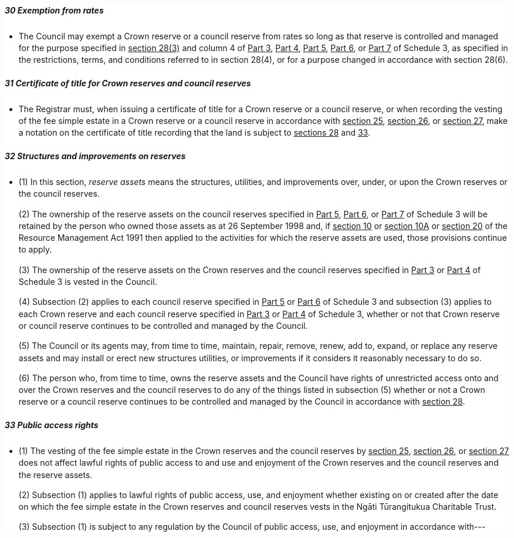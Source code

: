     

##### 30 Exemption from rates
    
*   The Council may exempt a Crown reserve or a council reserve from rates so long as that reserve is controlled and managed for the purpose specified in [section 28(3)][37] and column 4 of [Part 3][60], [Part 4][54], [Part 5][55], [Part 6][56], or [Part 7][57] of Schedule 3, as specified in the restrictions, terms, and conditions referred to in section 28(4), or for a purpose changed in accordance with section 28(6).

##### 31 Certificate of title for Crown reserves and council reserves
    
*   The Registrar must, when issuing a certificate of title for a Crown reserve or a council reserve, or when recording the vesting of the fee simple estate in a Crown reserve or a council reserve in accordance with [section 25][33], [section 26][35], or [section 27][36], make a notation on the certificate of title recording that the land is subject to [sections 28][37] and [33][42].

##### 32 Structures and improvements on reserves
    
*   (1) In this section, _reserve assets_ means the structures, utilities, and improvements over, under, or upon the Crown reserves or the council reserves.
    
    (2) The ownership of the reserve assets on the council reserves specified in [Part 5][55], [Part 6][56], or [Part 7][57] of Schedule 3 will be retained by the person who owned those assets as at 26 September 1998 and, if [section 10][94] or [section 10A][95] or [section 20][96] of the Resource Management Act 1991 then applied to the activities for which the reserve assets are used, those provisions continue to apply.
    
    (3) The ownership of the reserve assets on the Crown reserves and the council reserves specified in [Part 3][60] or [Part 4][54] of Schedule 3 is vested in the Council.
    
    (4) Subsection (2) applies to each council reserve specified in [Part 5][55] or [Part 6][56] of Schedule 3 and subsection (3) applies to each Crown reserve and each council reserve specified in [Part 3][60] or [Part 4][54] of Schedule 3, whether or not that Crown reserve or council reserve continues to be controlled and managed by the Council.
    
    (5) The Council or its agents may, from time to time, maintain, repair, remove, renew, add to, expand, or replace any reserve assets and may install or erect new structures utilities, or improvements if it considers it reasonably necessary to do so.
    
    (6) The person who, from time to time, owns the reserve assets and the Council have rights of unrestricted access onto and over the Crown reserves and the council reserves to do any of the things listed in subsection (5) whether or not a Crown reserve or a council reserve continues to be controlled and managed by the Council in accordance with [section 28][37].

##### 33 Public access rights
    
*   (1) The vesting of the fee simple estate in the Crown reserves and the council reserves by [section 25][33], [section 26][35], or [section 27][36] does not affect lawful rights of public access to and use and enjoyment of the Crown reserves and the council reserves and the reserve assets.
    
    (2) Subsection (1) applies to lawful rights of public access, use, and enjoyment whether existing on or created after the date on which the fee simple estate in the Crown reserves and council reserves vests in the Ngāti Tūrangitukua Charitable Trust.
    
    (3) Subsection (1) is subject to any regulation by the Council of public access, use, and enjoyment in accordance with---
        

[0]: http://www.legislation.govt.nz/act/public/1999/0118/latest/link.aspx?id=DLM2998524
[1]: http://www.legislation.govt.nz/act/public/1999/0118/latest/whole.html#DLM44404
[2]: http://www.legislation.govt.nz/act/public/1999/0118/latest/whole.html#DLM44405
[3]: http://www.legislation.govt.nz/act/public/1999/0118/latest/whole.html#DLM44409
[4]: http://www.legislation.govt.nz/act/public/1999/0118/latest/whole.html#DLM44410
[5]: http://www.legislation.govt.nz/act/public/1999/0118/latest/whole.html#DLM44411
[6]: http://www.legislation.govt.nz/act/public/1999/0118/latest/whole.html#DLM44412
[7]: http://www.legislation.govt.nz/act/public/1999/0118/latest/whole.html#DLM44413
[8]: http://www.legislation.govt.nz/act/public/1999/0118/latest/whole.html#DLM44414
[9]: http://www.legislation.govt.nz/act/public/1999/0118/latest/whole.html#DLM44415
[10]: http://www.legislation.govt.nz/act/public/1999/0118/latest/whole.html#DLM44416
[11]: http://www.legislation.govt.nz/act/public/1999/0118/latest/whole.html#DLM44417
[12]: http://www.legislation.govt.nz/act/public/1999/0118/latest/whole.html#DLM44466
[13]: http://www.legislation.govt.nz/act/public/1999/0118/latest/whole.html#DLM44474
[14]: http://www.legislation.govt.nz/act/public/1999/0118/latest/whole.html#DLM44475
[15]: http://www.legislation.govt.nz/act/public/1999/0118/latest/whole.html#DLM44476
[16]: http://www.legislation.govt.nz/act/public/1999/0118/latest/whole.html#DLM44477
[17]: http://www.legislation.govt.nz/act/public/1999/0118/latest/whole.html#DLM44478
[18]: http://www.legislation.govt.nz/act/public/1999/0118/latest/whole.html#DLM44479
[19]: http://www.legislation.govt.nz/act/public/1999/0118/latest/whole.html#DLM44480
[20]: http://www.legislation.govt.nz/act/public/1999/0118/latest/whole.html#DLM44481
[21]: http://www.legislation.govt.nz/act/public/1999/0118/latest/whole.html#DLM44482
[22]: http://www.legislation.govt.nz/act/public/1999/0118/latest/whole.html#DLM44483
[23]: http://www.legislation.govt.nz/act/public/1999/0118/latest/whole.html#DLM44485
[24]: http://www.legislation.govt.nz/act/public/1999/0118/latest/whole.html#DLM44486
[25]: http://www.legislation.govt.nz/act/public/1999/0118/latest/whole.html#DLM44488
[26]: http://www.legislation.govt.nz/act/public/1999/0118/latest/whole.html#DLM44489
[27]: http://www.legislation.govt.nz/act/public/1999/0118/latest/whole.html#DLM44490
[28]: http://www.legislation.govt.nz/act/public/1999/0118/latest/whole.html#DLM44491
[29]: http://www.legislation.govt.nz/act/public/1999/0118/latest/whole.html#DLM44492
[30]: http://www.legislation.govt.nz/act/public/1999/0118/latest/whole.html#DLM44493
[31]: http://www.legislation.govt.nz/act/public/1999/0118/latest/whole.html#DLM44494
[32]: http://www.legislation.govt.nz/act/public/1999/0118/latest/whole.html#DLM44495
[33]: http://www.legislation.govt.nz/act/public/1999/0118/latest/whole.html#DLM44496
[34]: http://www.legislation.govt.nz/act/public/1999/0118/latest/whole.html#DLM44499
[35]: http://www.legislation.govt.nz/act/public/1999/0118/latest/whole.html#DLM44901
[36]: http://www.legislation.govt.nz/act/public/1999/0118/latest/whole.html#DLM44902
[37]: http://www.legislation.govt.nz/act/public/1999/0118/latest/whole.html#DLM44903
[38]: http://www.legislation.govt.nz/act/public/1999/0118/latest/whole.html#DLM44904
[39]: http://www.legislation.govt.nz/act/public/1999/0118/latest/whole.html#DLM44905
[40]: http://www.legislation.govt.nz/act/public/1999/0118/latest/whole.html#DLM44906
[41]: http://www.legislation.govt.nz/act/public/1999/0118/latest/whole.html#DLM44907
[42]: http://www.legislation.govt.nz/act/public/1999/0118/latest/whole.html#DLM44909
[43]: http://www.legislation.govt.nz/act/public/1999/0118/latest/whole.html#DLM44910
[44]: http://www.legislation.govt.nz/act/public/1999/0118/latest/whole.html#DLM44911
[45]: http://www.legislation.govt.nz/act/public/1999/0118/latest/whole.html#DLM44912
[46]: http://www.legislation.govt.nz/act/public/1999/0118/latest/whole.html#DLM44913
[47]: http://www.legislation.govt.nz/act/public/1999/0118/latest/whole.html#DLM44914
[48]: http://www.legislation.govt.nz/act/public/1999/0118/latest/whole.html#DLM44915
[49]: http://www.legislation.govt.nz/act/public/1999/0118/latest/whole.html#DLM44916
[50]: http://www.legislation.govt.nz/act/public/1999/0118/latest/whole.html#DLM44933
[51]: http://www.legislation.govt.nz/act/public/1999/0118/latest/whole.html#DLM44935
[52]: http://www.legislation.govt.nz/act/public/1999/0118/latest/link.aspx?id=DLM435834
[53]: http://www.legislation.govt.nz/act/public/1999/0118/latest/link.aspx?id=DLM98400
[54]: http://www.legislation.govt.nz/act/public/1999/0118/latest/whole.html#DLM44942
[55]: http://www.legislation.govt.nz/act/public/1999/0118/latest/whole.html#DLM44944
[56]: http://www.legislation.govt.nz/act/public/1999/0118/latest/whole.html#DLM44946
[57]: http://www.legislation.govt.nz/act/public/1999/0118/latest/whole.html#DLM44948
[58]: http://www.legislation.govt.nz/act/public/1999/0118/latest/link.aspx?id=DLM160819
[59]: http://www.legislation.govt.nz/act/public/1999/0118/latest/link.aspx?id=DLM97382
[60]: http://www.legislation.govt.nz/act/public/1999/0118/latest/whole.html#DLM44940
[61]: http://www.legislation.govt.nz/act/public/1999/0118/latest/link.aspx?id=DLM230272
[62]: http://www.legislation.govt.nz/act/public/1999/0118/latest/link.aspx?id=DLM308795
[63]: http://www.legislation.govt.nz/act/public/1999/0118/latest/link.aspx?id=DLM444310
[64]: http://www.legislation.govt.nz/act/public/1999/0118/latest/link.aspx?id=DLM319569
[65]: http://www.legislation.govt.nz/act/public/1999/0118/latest/link.aspx?id=DLM4929207
[66]: http://www.legislation.govt.nz/act/public/1999/0118/latest/link.aspx?id=DLM1297534
[67]: http://www.legislation.govt.nz/act/public/1999/0118/latest/link.aspx?id=DLM435544
[68]: http://www.legislation.govt.nz/act/public/1999/0118/latest/link.aspx?id=DLM435367
[69]: http://www.legislation.govt.nz/act/public/1999/0118/latest/link.aspx?id=DLM223148
[70]: http://www.legislation.govt.nz/act/public/1999/0118/latest/link.aspx?id=DLM98097
[71]: http://www.legislation.govt.nz/act/public/1999/0118/latest/link.aspx?id=DLM184658
[72]: http://www.legislation.govt.nz/act/public/1999/0118/latest/link.aspx?id=DLM223144
[73]: http://www.legislation.govt.nz/act/public/1999/0118/latest/link.aspx?id=DLM353436
[74]: http://www.legislation.govt.nz/act/public/1999/0118/latest/link.aspx?id=DLM46055
[75]: http://www.legislation.govt.nz/act/public/1999/0118/latest/link.aspx?id=DLM46068
[76]: http://www.legislation.govt.nz/act/public/1999/0118/latest/link.aspx?id=DLM46073
[77]: http://www.legislation.govt.nz/act/public/1999/0118/latest/link.aspx?id=DLM246310
[78]: http://www.legislation.govt.nz/act/public/1999/0118/latest/link.aspx?id=DLM246311
[79]: http://www.legislation.govt.nz/act/public/1999/0118/latest/link.aspx?id=DLM250585
[80]: http://www.legislation.govt.nz/act/public/1999/0118/latest/link.aspx?id=DLM269031
[81]: http://www.legislation.govt.nz/act/public/1999/0118/latest/link.aspx?id=DLM104615
[82]: http://www.legislation.govt.nz/act/public/1999/0118/latest/link.aspx?id=DLM38204
[83]: http://www.legislation.govt.nz/act/public/1999/0118/latest/link.aspx?id=DLM261466
[84]: http://www.legislation.govt.nz/act/public/1999/0118/latest/link.aspx?id=DLM103609
[85]: http://www.legislation.govt.nz/act/public/1999/0118/latest/link.aspx?id=DLM107200
[86]: http://www.legislation.govt.nz/act/public/1999/0118/latest/whole.html#DLM44936
[87]: http://www.legislation.govt.nz/act/public/1999/0118/latest/whole.html#DLM44938
[88]: http://www.legislation.govt.nz/act/public/1999/0118/latest/link.aspx?id=DLM444304
[89]: http://www.legislation.govt.nz/act/public/1999/0118/latest/link.aspx?id=DLM104697
[90]: http://www.legislation.govt.nz/act/public/1999/0118/latest/link.aspx?id=DLM218133
[91]: http://www.legislation.govt.nz/act/public/1999/0118/latest/link.aspx?id=DLM218134
[92]: http://www.legislation.govt.nz/act/public/1999/0118/latest/link.aspx?id=DLM444666
[93]: http://www.legislation.govt.nz/act/public/1999/0118/latest/link.aspx?id=DLM445028
[94]: http://www.legislation.govt.nz/act/public/1999/0118/latest/link.aspx?id=DLM231927
[95]: http://www.legislation.govt.nz/act/public/1999/0118/latest/link.aspx?id=DLM231936
[96]: http://www.legislation.govt.nz/act/public/1999/0118/latest/link.aspx?id=DLM232521
[97]: http://www.legislation.govt.nz/act/public/1999/0118/latest/link.aspx?id=DLM444632
[98]: http://www.legislation.govt.nz/act/public/1999/0118/latest/link.aspx?id=DLM444648
[99]: http://www.legislation.govt.nz/act/public/1999/0118/latest/link.aspx?id=DLM444920
[100]: http://www.legislation.govt.nz/act/public/1999/0118/latest/link.aspx?id=DLM444929
[101]: http://www.legislation.govt.nz/act/public/1999/0118/latest/link.aspx?id=DLM444932
[102]: http://www.legislation.govt.nz/act/public/1999/0118/latest/link.aspx?id=DLM444934
[103]: http://www.legislation.govt.nz/act/public/1999/0118/latest/link.aspx?id=DLM231942
[104]: http://www.legislation.govt.nz/act/public/1999/0118/latest/link.aspx?id=DLM236786
[105]: http://www.legislation.govt.nz/act/public/1999/0118/latest/link.aspx?id=DLM444492
[106]: http://www.legislation.govt.nz/act/public/1999/0118/latest/link.aspx?id=DLM444605
[107]: http://www.legislation.govt.nz/act/public/1999/0118/latest/link.aspx?id=DLM420285
[108]: http://www.legislation.govt.nz/act/public/1999/0118/latest/link.aspx?id=DLM45788
[109]: http://www.legislation.govt.nz/act/public/1999/0118/latest/link.aspx?id=DLM46305
[110]: http://www.legislation.govt.nz/act/public/1999/0118/latest/link.aspx?id=DLM2998516
[111]: http://www.legislation.govt.nz/act/public/1999/0118/latest/link.aspx?id=DLM2998515
[112]: http://www.legislation.govt.nz/act/public/1999/0118/latest/link.aspx?id=DLM2998532
[113]: http://www.pco.parliament.govt.nz/editorial-conventions/
[114]: http://www.legislation.govt.nz/act/public/1999/0118/latest/link.aspx?id=DLM218127